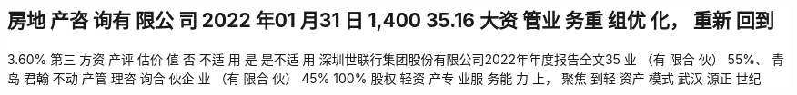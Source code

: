 房地
产咨
询有
限公
司
2022
年01
月31
日
1,400
35.16
大资
管业
务重
组优
化，
重新
回到
-
3.60%
第三
方资
产评
估价
值
否
不适
用
是
是不适
用
深圳世联行集团股份有限公司2022年年度报告全文35
业
（有
限合
伙）
55%、
青岛
君翰
不动
产管
理咨
询合
伙企
业
（有
限合
伙）
45%
100%
股权
轻资
产专
业服
务能
力
上，
聚焦
到轻
资产
模式
武汉
源正
世纪